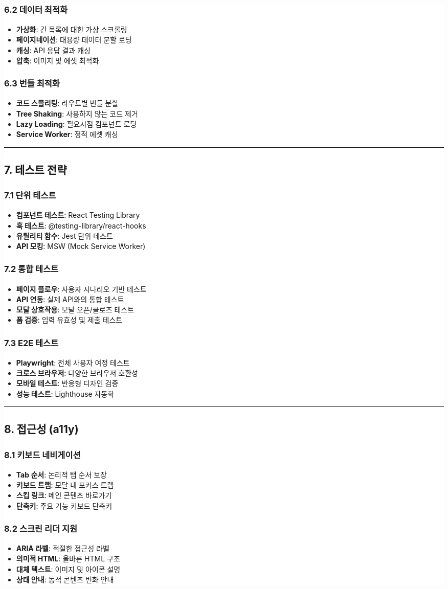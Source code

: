 ### 6.2 데이터 최적화
- **가상화**: 긴 목록에 대한 가상 스크롤링
- **페이지네이션**: 대용량 데이터 분할 로딩
- **캐싱**: API 응답 결과 캐싱
- **압축**: 이미지 및 에셋 최적화

### 6.3 번들 최적화
- **코드 스플리팅**: 라우트별 번들 분할
- **Tree Shaking**: 사용하지 않는 코드 제거
- **Lazy Loading**: 필요시점 컴포넌트 로딩
- **Service Worker**: 정적 에셋 캐싱

---

## 7. 테스트 전략

### 7.1 단위 테스트
- **컴포넌트 테스트**: React Testing Library
- **훅 테스트**: @testing-library/react-hooks
- **유틸리티 함수**: Jest 단위 테스트
- **API 모킹**: MSW (Mock Service Worker)

### 7.2 통합 테스트
- **페이지 플로우**: 사용자 시나리오 기반 테스트
- **API 연동**: 실제 API와의 통합 테스트
- **모달 상호작용**: 모달 오픈/클로즈 테스트
- **폼 검증**: 입력 유효성 및 제출 테스트

### 7.3 E2E 테스트
- **Playwright**: 전체 사용자 여정 테스트
- **크로스 브라우저**: 다양한 브라우저 호환성
- **모바일 테스트**: 반응형 디자인 검증
- **성능 테스트**: Lighthouse 자동화

---

## 8. 접근성 (a11y)

### 8.1 키보드 네비게이션
- **Tab 순서**: 논리적 탭 순서 보장
- **키보드 트랩**: 모달 내 포커스 트랩
- **스킵 링크**: 메인 콘텐츠 바로가기
- **단축키**: 주요 기능 키보드 단축키

### 8.2 스크린 리더 지원
- **ARIA 라벨**: 적절한 접근성 라벨
- **의미적 HTML**: 올바른 HTML 구조
- **대체 텍스트**: 이미지 및 아이콘 설명
- **상태 안내**: 동적 콘텐츠 변화 안내
